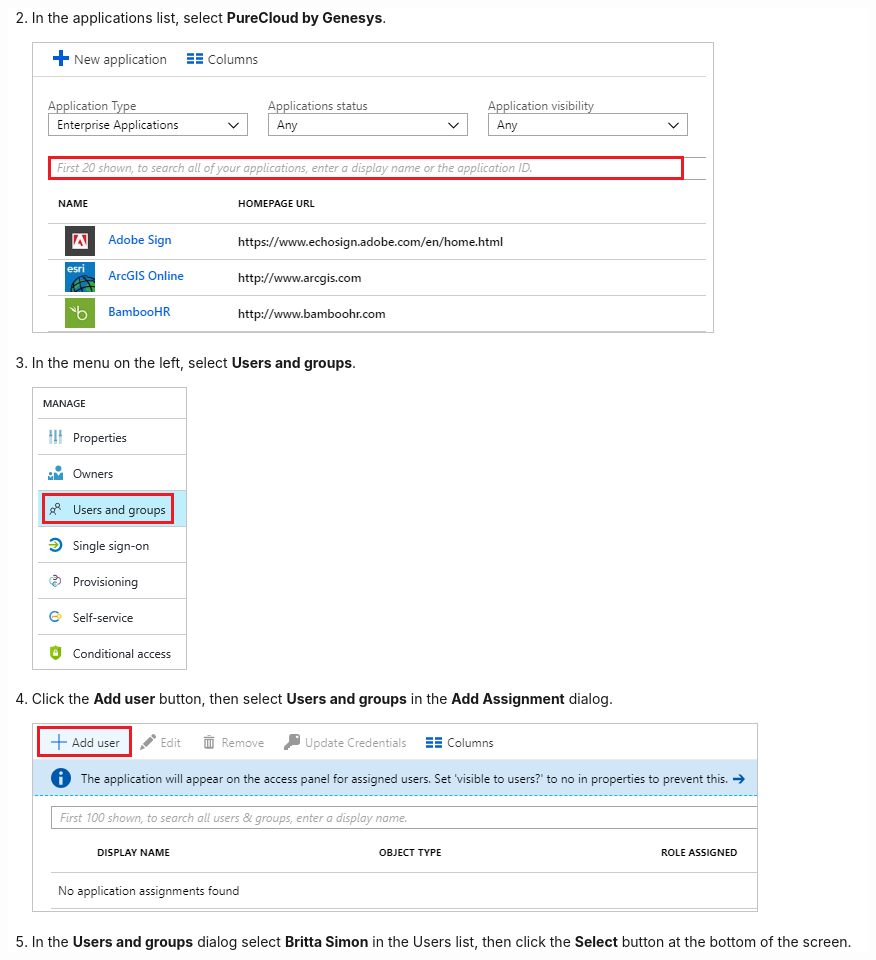 2. In the applications list, select **PureCloud by Genesys**.

	![The PureCloud by Genesys link in the Applications list](common/all-applications.png)

3. In the menu on the left, select **Users and groups**.

    ![The "Users and groups" link](common/users-groups-blade.png)

4. Click the **Add user** button, then select **Users and groups** in the **Add Assignment** dialog.

    ![The Add Assignment pane](common/add-assign-user.png)

5. In the **Users and groups** dialog select **Britta Simon** in the Users list, then click the **Select** button at the bottom of the screen.
